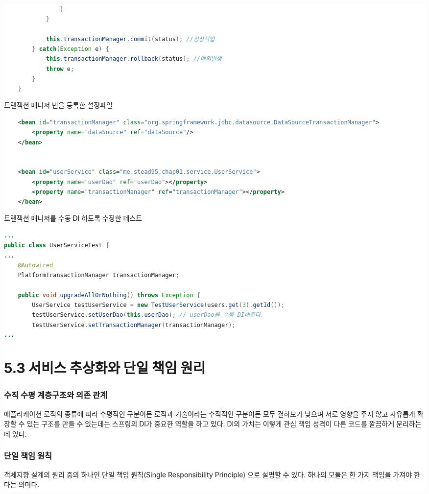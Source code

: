 ```JAVA
                }
            }

            this.transactionManager.commit(status); //정상작업
        } catch(Exception e) {
            this.transactionManager.rollback(status); //예외발생
            throw e;
        }
    }
```

트랜잭션 매니저 빈을 등록한 설정파일
```XML
    <bean id="transactionManager" class="org.springframework.jdbc.datasource.DataSourceTransactionManager">
        <property name="dataSource" ref="dataSource"/>
    </bean>


    <bean id="userService" class="me.stead95.chap01.service.UserService">
        <property name="userDao" ref="userDao"></property>
        <property name="transactionManager" ref="transactionManager"></property>
    </bean>
```

트랜잭션 매니저를 수동 DI 하도록 수정한 테스트
```JAVA
...
public class UserServiceTest {
...
    @Autowired
    PlatformTransactionManager transactionManager;

    public void upgradeAllOrNothing() throws Exception {
        UserService testUserService = new TestUserService(users.get(3).getId());
        testUserService.setUserDao(this.userDao); // userDao를 수동 DI해준다.
        testUserService.setTransactionManager(transactionManager);
...
```

# 5.3 서비스 추상화와 단일 책임 원리

### 수직 수평 계층구조와 의존 관계

애플리케이션 로직의 종류에 따라 수평적인 구분이든 로직과 기술이라는 수직적인 구분이든 모두 결하보가 낮으며 서로 영향을 주지 않고 자유롭게 확장할 수 있는 구조를 만들 수 있는데는 스프링의 DI가 중요한 역할을 하고 있다. DI의 가치는 이렇게 관심 책임 성격이 다른 코드를 깔끔하게 분리하는데 있다.

### 단일 책임 원칙

객체지향 설계의 원리 중의 하나인 단일 책임 원칙(Single Responsibility Principle) 으로 설명할 수 있다. 하나의 모듈은 한 가지 책임을 가져야 한다는 의미다.
